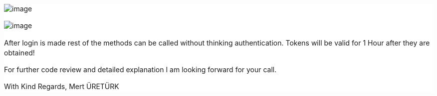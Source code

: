 ![image](https://github.com/ureturkmert/casestudy/assets/139451860/9a264412-dbcc-428c-ae59-45ee9c7bf2fa)

![image](https://github.com/ureturkmert/casestudy/assets/139451860/fa4d76df-c01d-475a-b57c-6027babf8d8b)


After login is made rest of the methods can be called without thinking authentication. Tokens will be valid for 1 Hour after they are obtained!

For further code review and detailed explanation I am looking forward for your call.

With Kind Regards,
Mert ÜRETÜRK

